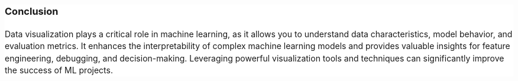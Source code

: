 ### **Conclusion**

Data visualization plays a critical role in machine learning, as it allows you to understand data characteristics, model behavior, and evaluation metrics. It enhances the interpretability of complex machine learning models and provides valuable insights for feature  engineering, debugging, and decision-making. Leveraging powerful visualization tools and techniques can significantly improve the success of ML projects.
